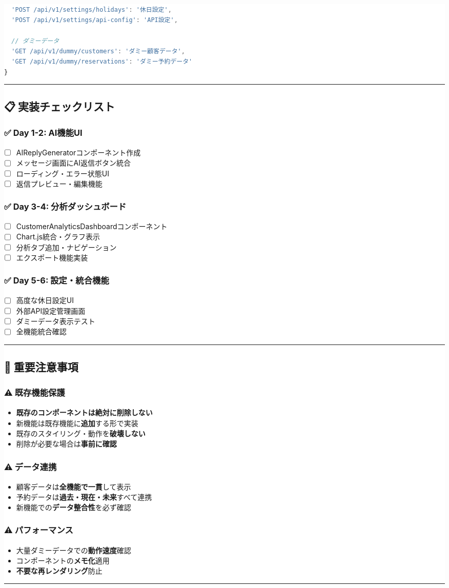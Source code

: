 ```typescript
  'POST /api/v1/settings/holidays': '休日設定',
  'POST /api/v1/settings/api-config': 'API設定',
  
  // ダミーデータ
  'GET /api/v1/dummy/customers': 'ダミー顧客データ',
  'GET /api/v1/dummy/reservations': 'ダミー予約データ'
}
```

---

## 📋 実装チェックリスト

### ✅ Day 1-2: AI機能UI
- [ ] AIReplyGeneratorコンポーネント作成
- [ ] メッセージ画面にAI返信ボタン統合
- [ ] ローディング・エラー状態UI
- [ ] 返信プレビュー・編集機能

### ✅ Day 3-4: 分析ダッシュボード
- [ ] CustomerAnalyticsDashboardコンポーネント
- [ ] Chart.js統合・グラフ表示
- [ ] 分析タブ追加・ナビゲーション
- [ ] エクスポート機能実装

### ✅ Day 5-6: 設定・統合機能
- [ ] 高度な休日設定UI
- [ ] 外部API設定管理画面
- [ ] ダミーデータ表示テスト
- [ ] 全機能統合確認

---

## 🚨 重要注意事項

### ⚠️ 既存機能保護
- **既存のコンポーネントは絶対に削除しない**
- 新機能は既存機能に**追加**する形で実装
- 既存のスタイリング・動作を**破壊しない**
- 削除が必要な場合は**事前に確認**

### ⚠️ データ連携
- 顧客データは**全機能で一貫**して表示
- 予約データは**過去・現在・未来**すべて連携
- 新機能での**データ整合性**を必ず確認

### ⚠️ パフォーマンス
- 大量ダミーデータでの**動作速度**確認
- コンポーネントの**メモ化**適用
- **不要な再レンダリング**防止

---